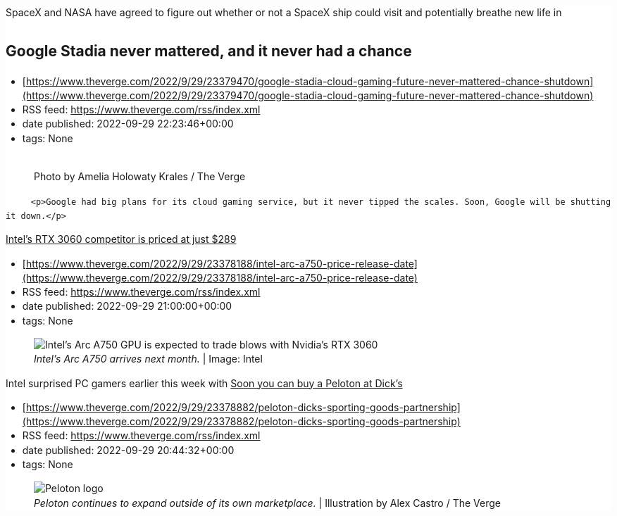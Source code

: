   <p id="hHFk1c">SpaceX and NASA have agreed to figure out whether or not a SpaceX ship could visit and potentially breathe new life in

## Google Stadia never mattered, and it never had a chance
 - [https://www.theverge.com/2022/9/29/23379470/google-stadia-cloud-gaming-future-never-mattered-chance-shutdown](https://www.theverge.com/2022/9/29/23379470/google-stadia-cloud-gaming-future-never-mattered-chance-shutdown)
 - RSS feed: https://www.theverge.com/rss/index.xml
 - date published: 2022-09-29 22:23:46+00:00
 - tags: None

<figure>
      <img alt="" src="https://cdn.vox-cdn.com/thumbor/dqqENQEnuWd_6wM-y7PxYxHYIAE=/0x0:2040x1360/1310x873/cdn.vox-cdn.com/uploads/chorus_image/image/71433081/akrales_191113_3779_0317.0.jpg" />
        <figcaption>Photo by Amelia Holowaty Krales / The Verge</figcaption>
    </figure>


  		 <p>Google had big plans for its cloud gaming service, but it never tipped the scales. Soon, Google will be shutting it down.</p>
  <p>
    <a href="https://www.theverge.com/2022/9/29/23379470/google-

## Intel’s RTX 3060 competitor is priced at just $289
 - [https://www.theverge.com/2022/9/29/23378188/intel-arc-a750-price-release-date](https://www.theverge.com/2022/9/29/23378188/intel-arc-a750-price-release-date)
 - RSS feed: https://www.theverge.com/rss/index.xml
 - date published: 2022-09-29 21:00:00+00:00
 - tags: None

<figure>
      <img alt="Intel’s Arc A750 GPU is expected to trade blows with Nvidia’s RTX 3060" src="https://cdn.vox-cdn.com/thumbor/nmYQIJ-7mmSxyGOqSh2Y63TTBnk=/200x0:2360x1440/1310x873/cdn.vox-cdn.com/uploads/chorus_image/image/71432639/2022_03_30_20_10_00.0.png" />
        <figcaption><em>Intel’s Arc A750 arrives next month.</em> | Image: Intel</figcaption>
    </figure>

  <p id="zyQ9LU">Intel surprised PC gamers earlier this week with <a href="https://www.theverge.com/2022/9/27/23374988/in

## Soon you can buy a Peloton at Dick’s
 - [https://www.theverge.com/2022/9/29/23378882/peloton-dicks-sporting-goods-partnership](https://www.theverge.com/2022/9/29/23378882/peloton-dicks-sporting-goods-partnership)
 - RSS feed: https://www.theverge.com/rss/index.xml
 - date published: 2022-09-29 20:44:32+00:00
 - tags: None

<figure>
      <img alt="Peloton logo" src="https://cdn.vox-cdn.com/thumbor/FlNqa6r8lYAFYiUdNpHlxwv1n-4=/0x0:2040x1360/1310x873/cdn.vox-cdn.com/uploads/chorus_image/image/71432570/acastro_STK119_Peleton_01.0.jpg" />
        <figcaption><em>Peloton continues to expand outside of its own marketplace.</em> | Illustration by Alex Castro / The Verge</figcaption>
    </figure>
